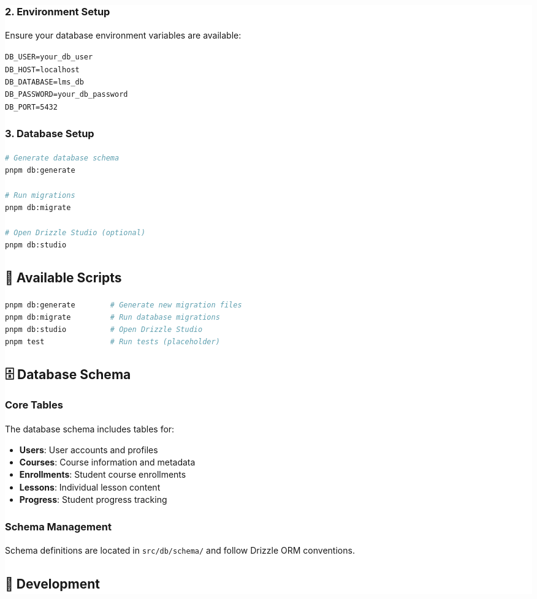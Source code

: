 ### 2. Environment Setup

Ensure your database environment variables are available:

```env
DB_USER=your_db_user
DB_HOST=localhost
DB_DATABASE=lms_db
DB_PASSWORD=your_db_password
DB_PORT=5432
```

### 3. Database Setup

```bash
# Generate database schema
pnpm db:generate

# Run migrations
pnpm db:migrate

# Open Drizzle Studio (optional)
pnpm db:studio
```

## 📜 Available Scripts

```bash
pnpm db:generate        # Generate new migration files
pnpm db:migrate         # Run database migrations
pnpm db:studio          # Open Drizzle Studio
pnpm test               # Run tests (placeholder)
```

## 🗄️ Database Schema

### Core Tables

The database schema includes tables for:

- **Users**: User accounts and profiles
- **Courses**: Course information and metadata
- **Enrollments**: Student course enrollments
- **Lessons**: Individual lesson content
- **Progress**: Student progress tracking

### Schema Management

Schema definitions are located in `src/db/schema/` and follow Drizzle ORM conventions.

## 🔧 Development
